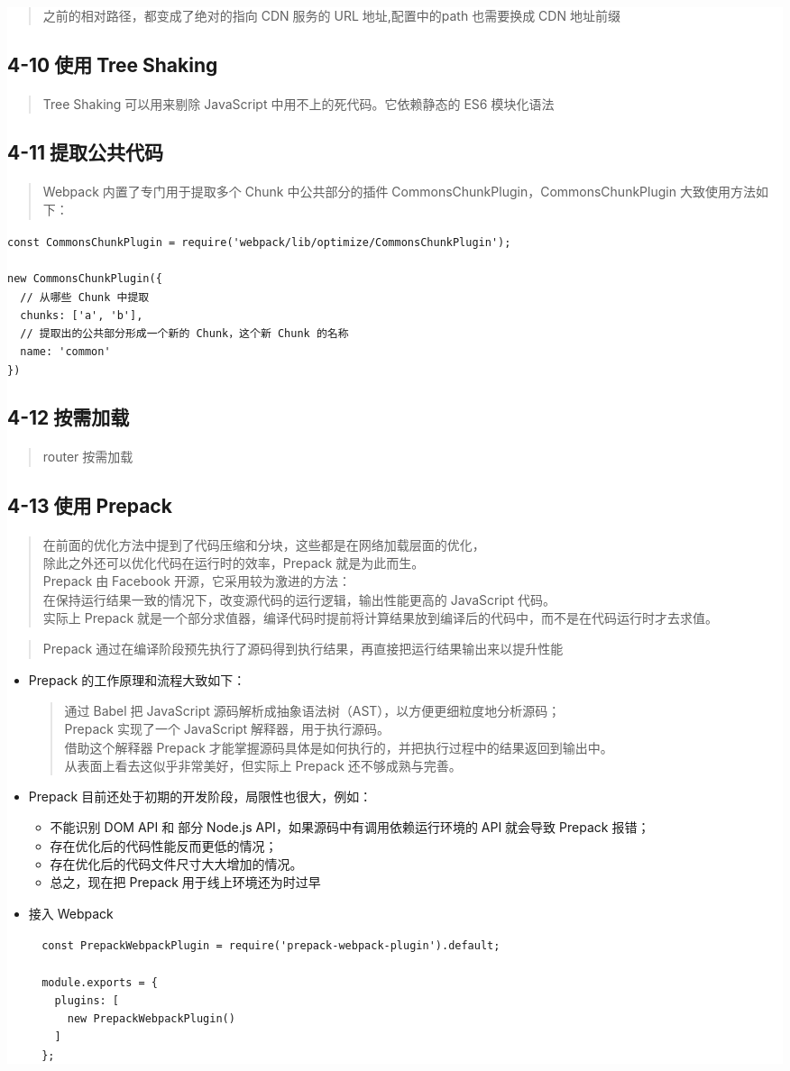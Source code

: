 >之前的相对路径，都变成了绝对的指向 CDN 服务的 URL 地址,配置中的path 也需要换成 CDN 地址前缀


## 4-10 使用 Tree Shaking

>Tree Shaking 可以用来剔除 JavaScript 中用不上的死代码。它依赖静态的 ES6 模块化语法

## 4-11 提取公共代码

>Webpack 内置了专门用于提取多个 Chunk 中公共部分的插件 CommonsChunkPlugin，CommonsChunkPlugin 大致使用方法如下：
```
const CommonsChunkPlugin = require('webpack/lib/optimize/CommonsChunkPlugin');

new CommonsChunkPlugin({
  // 从哪些 Chunk 中提取
  chunks: ['a', 'b'],
  // 提取出的公共部分形成一个新的 Chunk，这个新 Chunk 的名称
  name: 'common'
})
```

## 4-12 按需加载

>router 按需加载


## 4-13 使用 Prepack
>在前面的优化方法中提到了代码压缩和分块，这些都是在网络加载层面的优化，  
除此之外还可以优化代码在运行时的效率，Prepack 就是为此而生。  
Prepack 由 Facebook 开源，它采用较为激进的方法：  
在保持运行结果一致的情况下，改变源代码的运行逻辑，输出性能更高的 JavaScript 代码。  
实际上 Prepack 就是一个部分求值器，编译代码时提前将计算结果放到编译后的代码中，而不是在代码运行时才去求值。

>Prepack 通过在编译阶段预先执行了源码得到执行结果，再直接把运行结果输出来以提升性能

- Prepack 的工作原理和流程大致如下：
  >通过 Babel 把 JavaScript 源码解析成抽象语法树（AST），以方便更细粒度地分析源码；  
  Prepack 实现了一个 JavaScript 解释器，用于执行源码。   
  借助这个解释器 Prepack 才能掌握源码具体是如何执行的，并把执行过程中的结果返回到输出中。  
  从表面上看去这似乎非常美好，但实际上 Prepack 还不够成熟与完善。  

- Prepack 目前还处于初期的开发阶段，局限性也很大，例如：
  - 不能识别 DOM API 和 部分 Node.js API，如果源码中有调用依赖运行环境的 API 就会导致 Prepack 报错；
  - 存在优化后的代码性能反而更低的情况；
  - 存在优化后的代码文件尺寸大大增加的情况。
  - 总之，现在把 Prepack 用于线上环境还为时过早
- 接入 Webpack
  ```
    const PrepackWebpackPlugin = require('prepack-webpack-plugin').default;

    module.exports = {
      plugins: [
        new PrepackWebpackPlugin()
      ]
    };
  ```
